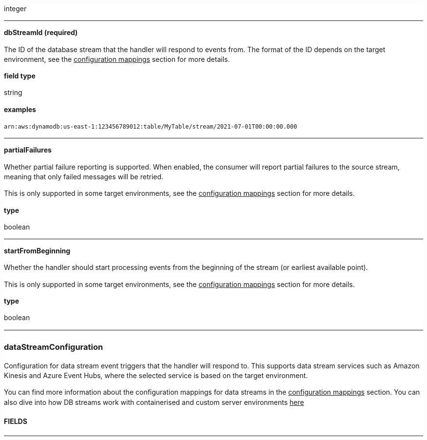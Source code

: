 integer
___

<p style={{fontSize: '1.2em'}}><strong>dbStreamId (required)</strong></p>

The ID of the database stream that the handler will respond to events from.
The format of the ID depends on the target environment, see the [configuration mappings](#serverless-database-streams) section for more details.

**field type**

string

**examples**

`arn:aws:dynamodb:us-east-1:123456789012:table/MyTable/stream/2021-07-01T00:00:00.000`
___

<p style={{fontSize: '1.2em'}}><strong>partialFailures</strong></p>

Whether partial failure reporting is supported.
When enabled, the consumer will report partial failures to the source stream,
meaning that only failed messages will be retried.

This is only supported in some target environments, see the [configuration mappings](#serverless-database-streams) section for more details.

**type**

boolean

___

<p style={{fontSize: '1.2em'}}><strong>startFromBeginning</strong></p>

Whether the handler should start processing events from the beginning of the stream (or earliest available point).

This is only supported in some target environments, see the [configuration mappings](#serverless-database-streams) section for more details.

**type**

boolean
___

### dataStreamConfiguration

Configuration for data stream event triggers that the handler will respond to.
This supports data stream services such as Amazon Kinesis and Azure Event Hubs, where the selected service is based on the target environment.

You can find more information about the configuration mappings for data streams in the [configuration mappings](#serverless-data-streams) section. You can also dive into how DB streams work with containerised and custom server environments [here](/docs/applications/architectures#events---cloud-service-events)

#### FIELDS
___
